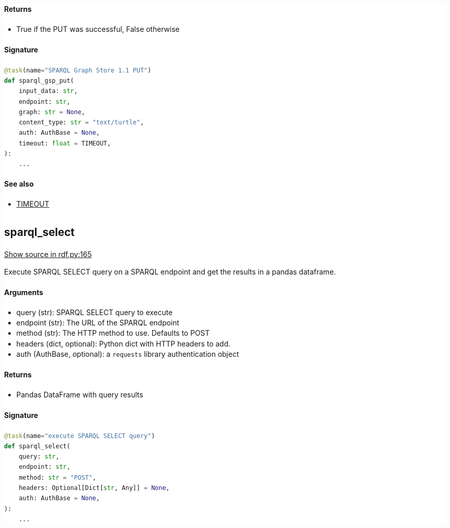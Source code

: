 #### Returns

- True if the PUT was successful, False otherwise

#### Signature

```python
@task(name="SPARQL Graph Store 1.1 PUT")
def sparql_gsp_put(
    input_data: str,
    endpoint: str,
    graph: str = None,
    content_type: str = "text/turtle",
    auth: AuthBase = None,
    timeout: float = TIMEOUT,
):
    ...
```

#### See also

- [TIMEOUT](#timeout)



## sparql_select

[Show source in rdf.py:165](../../../prefect_meemoo/rdf/rdf.py#L165)

Execute SPARQL SELECT query on a SPARQL endpoint and get the results in a pandas dataframe.

#### Arguments

- query (str): SPARQL SELECT query to execute
- endpoint (str): The URL of the SPARQL endpoint
- method (str): The HTTP method to use. Defaults to POST
- headers (dict, optional): Python dict with HTTP headers to add.
- auth (AuthBase, optional): a `requests` library authentication object

#### Returns

- Pandas DataFrame with query results

#### Signature

```python
@task(name="execute SPARQL SELECT query")
def sparql_select(
    query: str,
    endpoint: str,
    method: str = "POST",
    headers: Optional[Dict[str, Any]] = None,
    auth: AuthBase = None,
):
    ...
```
